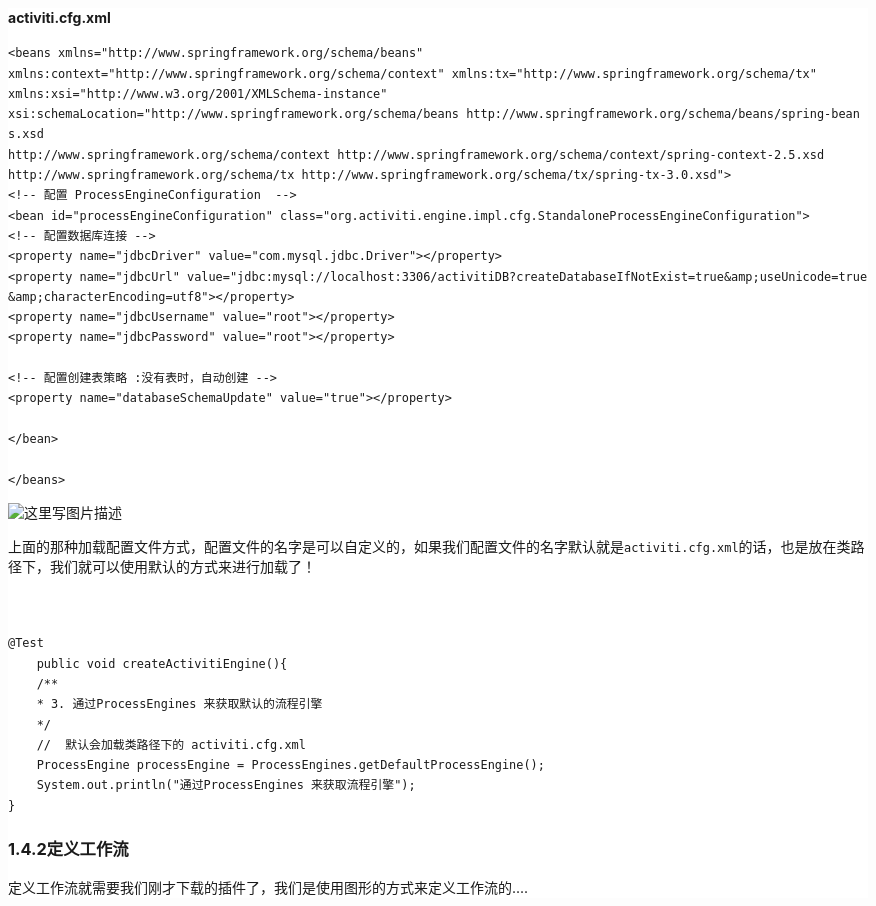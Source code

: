 **activiti.cfg.xml**

```
<beans xmlns="http://www.springframework.org/schema/beans"
xmlns:context="http://www.springframework.org/schema/context" xmlns:tx="http://www.springframework.org/schema/tx"
xmlns:xsi="http://www.w3.org/2001/XMLSchema-instance"
xsi:schemaLocation="http://www.springframework.org/schema/beans http://www.springframework.org/schema/beans/spring-beans.xsd
http://www.springframework.org/schema/context http://www.springframework.org/schema/context/spring-context-2.5.xsd
http://www.springframework.org/schema/tx http://www.springframework.org/schema/tx/spring-tx-3.0.xsd">
<!-- 配置 ProcessEngineConfiguration  -->
<bean id="processEngineConfiguration" class="org.activiti.engine.impl.cfg.StandaloneProcessEngineConfiguration">
<!-- 配置数据库连接 -->
<property name="jdbcDriver" value="com.mysql.jdbc.Driver"></property>
<property name="jdbcUrl" value="jdbc:mysql://localhost:3306/activitiDB?createDatabaseIfNotExist=true&amp;useUnicode=true&amp;characterEncoding=utf8"></property>
<property name="jdbcUsername" value="root"></property>
<property name="jdbcPassword" value="root"></property>

<!-- 配置创建表策略 :没有表时，自动创建 -->
<property name="databaseSchemaUpdate" value="true"></property>

</bean>

</beans>
```

![这里写图片描述](/images/jueJin/1623e17f0b3580b.png)

上面的那种加载配置文件方式，配置文件的名字是可以自定义的，如果我们配置文件的名字默认就是`activiti.cfg.xml`的话，也是放在类路径下，我们就可以使用默认的方式来进行加载了！

```


@Test
    public void createActivitiEngine(){
    /**
    * 3. 通过ProcessEngines 来获取默认的流程引擎
    */
    //  默认会加载类路径下的 activiti.cfg.xml
    ProcessEngine processEngine = ProcessEngines.getDefaultProcessEngine();
    System.out.println("通过ProcessEngines 来获取流程引擎");
}

```

### 1.4.2定义工作流

定义工作流就需要我们刚才下载的插件了，我们是使用图形的方式来定义工作流的....
